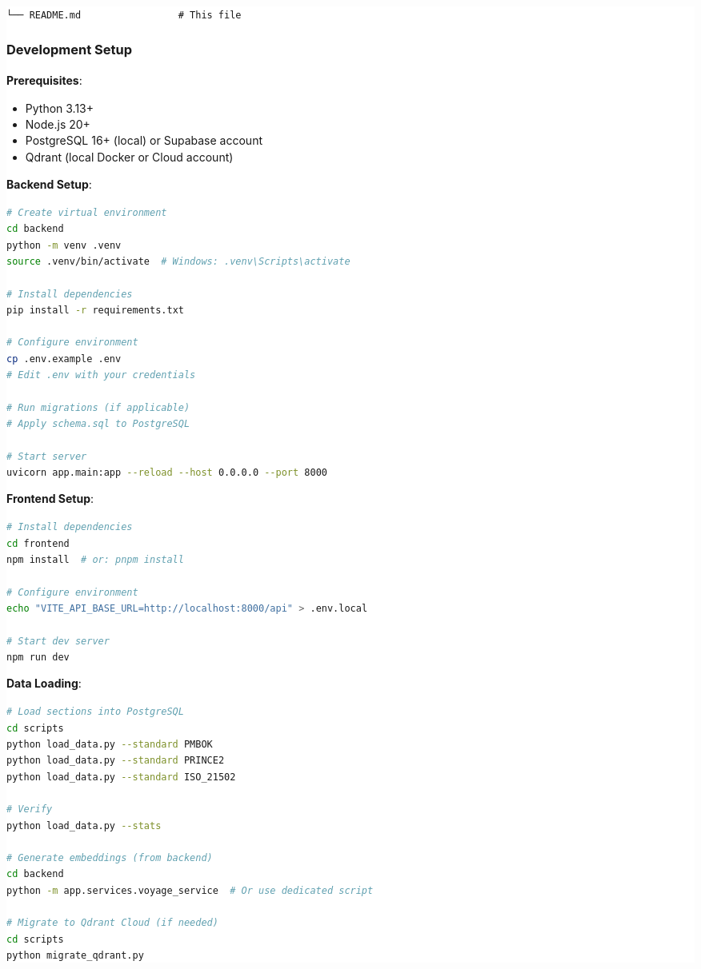 ```
└── README.md                 # This file
```

### Development Setup

**Prerequisites**:
- Python 3.13+
- Node.js 20+
- PostgreSQL 16+ (local) or Supabase account
- Qdrant (local Docker or Cloud account)

**Backend Setup**:

```bash
# Create virtual environment
cd backend
python -m venv .venv
source .venv/bin/activate  # Windows: .venv\Scripts\activate

# Install dependencies
pip install -r requirements.txt

# Configure environment
cp .env.example .env
# Edit .env with your credentials

# Run migrations (if applicable)
# Apply schema.sql to PostgreSQL

# Start server
uvicorn app.main:app --reload --host 0.0.0.0 --port 8000
```

**Frontend Setup**:

```bash
# Install dependencies
cd frontend
npm install  # or: pnpm install

# Configure environment
echo "VITE_API_BASE_URL=http://localhost:8000/api" > .env.local

# Start dev server
npm run dev
```

**Data Loading**:

```bash
# Load sections into PostgreSQL
cd scripts
python load_data.py --standard PMBOK
python load_data.py --standard PRINCE2
python load_data.py --standard ISO_21502

# Verify
python load_data.py --stats

# Generate embeddings (from backend)
cd backend
python -m app.services.voyage_service  # Or use dedicated script

# Migrate to Qdrant Cloud (if needed)
cd scripts
python migrate_qdrant.py

```
